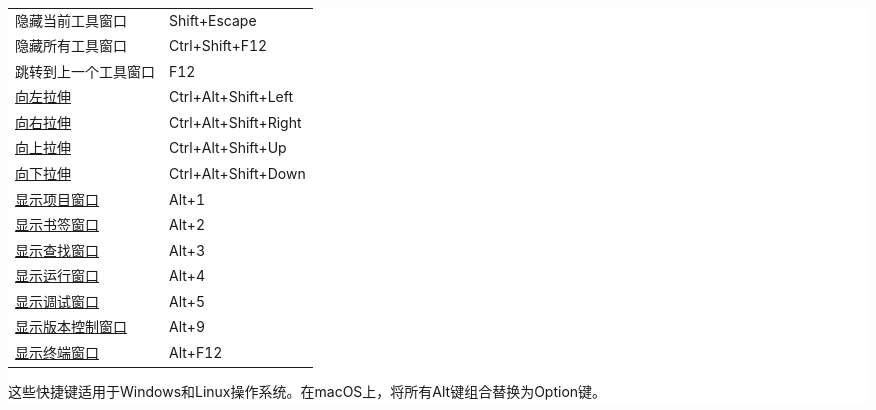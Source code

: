 

|                                                              |                      |
| ------------------------------------------------------------ | -------------------- |
| 隐藏当前工具窗口                                             | Shift+Escape         |
| 隐藏所有工具窗口                                             | Ctrl+Shift+F12       |
| 跳转到上一个工具窗口                                         | F12                  |
| [向左拉伸](https://www.jetbrains.com/help/go/manipulating-the-tool-windows.html) | Ctrl+Alt+Shift+Left  |
| [向右拉伸](https://www.jetbrains.com/help/go/manipulating-the-tool-windows.html) | Ctrl+Alt+Shift+Right |
| [向上拉伸](https://www.jetbrains.com/help/go/manipulating-the-tool-windows.html) | Ctrl+Alt+Shift+Up    |
| [向下拉伸](https://www.jetbrains.com/help/go/manipulating-the-tool-windows.html) | Ctrl+Alt+Shift+Down  |
| [显示项目窗口](https://www.jetbrains.com/help/go/project-tool-window.html) | Alt+1                |
| [显示书签窗口](https://www.jetbrains.com/help/go/bookmarks.html) | Alt+2                |
| [显示查找窗口](https://www.jetbrains.com/help/go/find-tool-window.html) | Alt+3                |
| [显示运行窗口](https://www.jetbrains.com/help/go/run-tool-window.html) | Alt+4                |
| [显示调试窗口](https://www.jetbrains.com/help/go/debug-tool-window.html) | Alt+5                |
| [显示版本控制窗口](https://www.jetbrains.com/help/go/version-control-tool-window.html) | Alt+9                |
| [显示终端窗口](https://www.jetbrains.com/help/go/terminal-tool-window.html) | Alt+F12              |



这些快捷键适用于Windows和Linux操作系统。在macOS上，将所有Alt键组合替换为Option键。